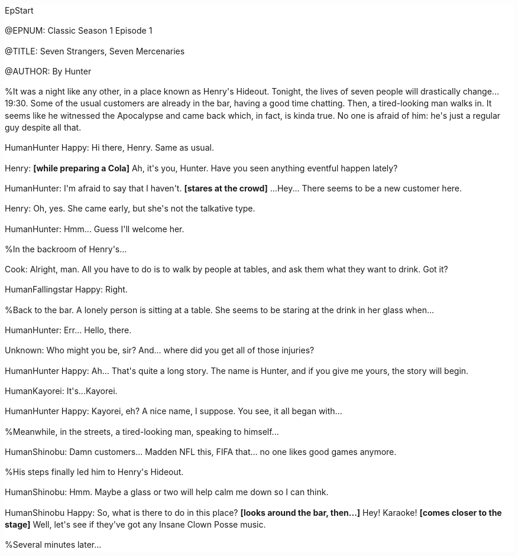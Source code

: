 EpStart



@EPNUM: Classic Season 1 Episode 1

@TITLE: Seven Strangers, Seven Mercenaries

@AUTHOR: By Hunter



%It was a night like any other, in a place known as Henry's Hideout. Tonight, the lives of seven people will drastically change...<br>
19:30. Some of the usual customers are already in the bar, having a good time chatting. Then, a tired-looking man walks in. It seems like he witnessed the Apocalypse and came back which, in fact, is kinda true. No one is afraid of him: he's just a regular guy despite all that.

HumanHunter Happy: Hi there, Henry. Same as usual.

Henry: **[while preparing a Cola]** Ah, it's you, Hunter. Have you seen anything eventful happen lately?

HumanHunter: I'm afraid to say that I haven't. **[stares at the crowd]** ...Hey... There seems to be a new customer here.

Henry: Oh, yes. She came early, but she's not the talkative type.

HumanHunter: Hmm... Guess I'll welcome her.

%In the backroom of Henry's...

Cook: Alright, man. All you have to do is to walk by people at tables, and ask them what they want to drink. Got it?

HumanFallingstar Happy: Right.

%Back to the bar. A lonely person is sitting at a table. She seems to be staring at the drink in her glass when...

HumanHunter: Err... Hello, there.

Unknown: Who might you be, sir? And... where did you get all of those injuries?

HumanHunter Happy: Ah... That's quite a long story. The name is Hunter, and if you give me yours, the story will begin.

HumanKayorei: It's...Kayorei.

HumanHunter Happy: Kayorei, eh? A nice name, I suppose. You see, it all began with...

%Meanwhile, in the streets, a tired-looking man, speaking to himself...

HumanShinobu: Damn customers... Madden NFL this, FIFA that... no one likes good games anymore.

%His steps finally led him to Henry's Hideout.

HumanShinobu: Hmm. Maybe a glass or two will help calm me down so I can think.

HumanShinobu Happy: So, what is there to do in this place? **[looks around the bar, then...]** Hey! Karaoke! **[comes closer to the stage]** Well, let's see if they've got any Insane Clown Posse music.

%Several minutes later...

